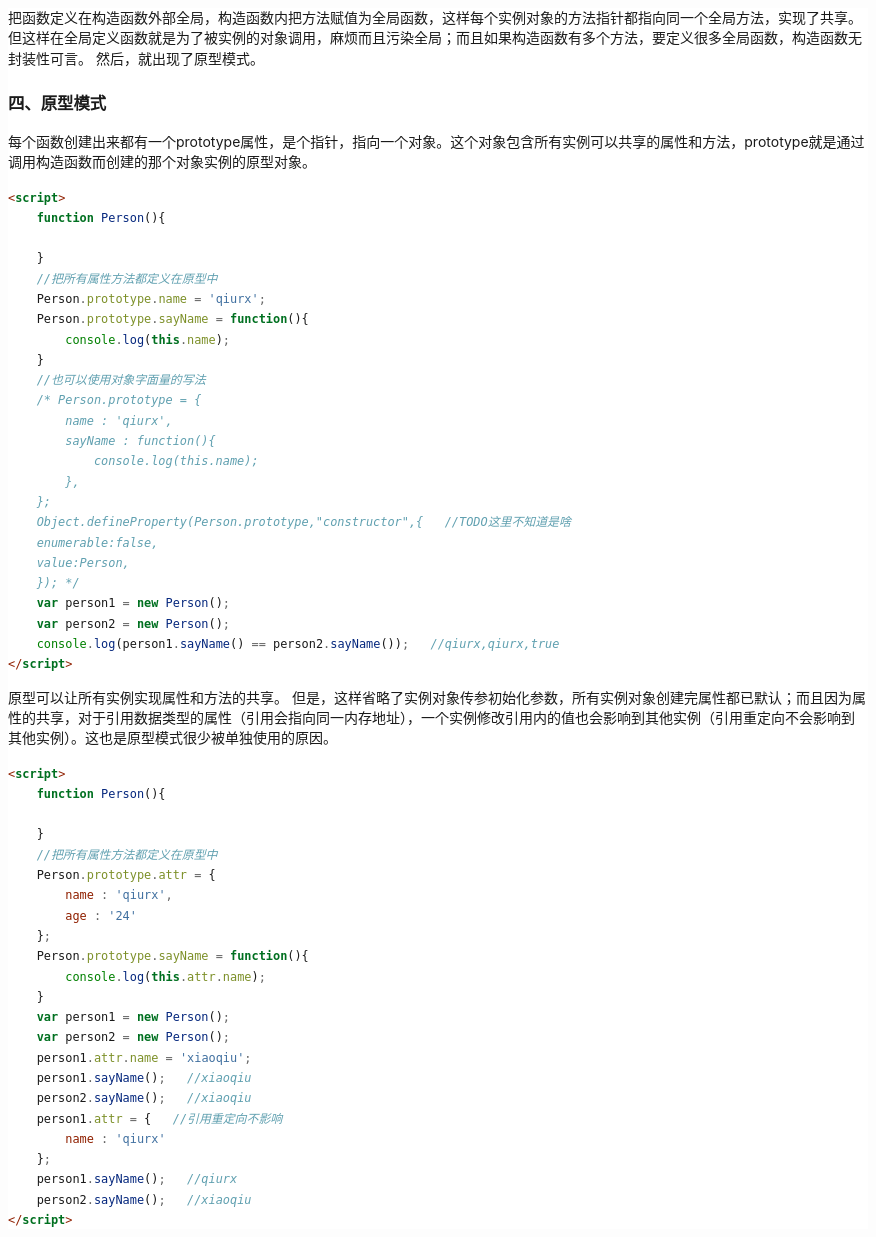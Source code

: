 把函数定义在构造函数外部全局，构造函数内把方法赋值为全局函数，这样每个实例对象的方法指针都指向同一个全局方法，实现了共享。
 但这样在全局定义函数就是为了被实例的对象调用，麻烦而且污染全局；而且如果构造函数有多个方法，要定义很多全局函数，构造函数无封装性可言。
 然后，就出现了原型模式。

###  **四、原型模式**

 每个函数创建出来都有一个prototype属性，是个指针，指向一个对象。这个对象包含所有实例可以共享的属性和方法，prototype就是通过调用构造函数而创建的那个对象实例的原型对象。

```html
<script>
    function Person(){
        
    }
    //把所有属性方法都定义在原型中
    Person.prototype.name = 'qiurx';
    Person.prototype.sayName = function(){
        console.log(this.name);
    } 
    //也可以使用对象字面量的写法
    /* Person.prototype = {
        name : 'qiurx',
        sayName : function(){
            console.log(this.name);
        },
    };
    Object.defineProperty(Person.prototype,"constructor",{   //TODO这里不知道是啥
    enumerable:false,
    value:Person,
    }); */
    var person1 = new Person();
    var person2 = new Person();
    console.log(person1.sayName() == person2.sayName());   //qiurx,qiurx,true
</script>
```

原型可以让所有实例实现属性和方法的共享。
 但是，这样省略了实例对象传参初始化参数，所有实例对象创建完属性都已默认；而且因为属性的共享，对于引用数据类型的属性（引用会指向同一内存地址），一个实例修改引用内的值也会影响到其他实例（引用重定向不会影响到其他实例）。这也是原型模式很少被单独使用的原因。

```html
<script>
    function Person(){
        
    }
    //把所有属性方法都定义在原型中
    Person.prototype.attr = {
        name : 'qiurx',
        age : '24'
    };
    Person.prototype.sayName = function(){
        console.log(this.attr.name);
    }
    var person1 = new Person();
    var person2 = new Person();
    person1.attr.name = 'xiaoqiu';
    person1.sayName();   //xiaoqiu
    person2.sayName();   //xiaoqiu
    person1.attr = {   //引用重定向不影响
        name : 'qiurx'
    };
    person1.sayName();   //qiurx
    person2.sayName();   //xiaoqiu
</script>
```
